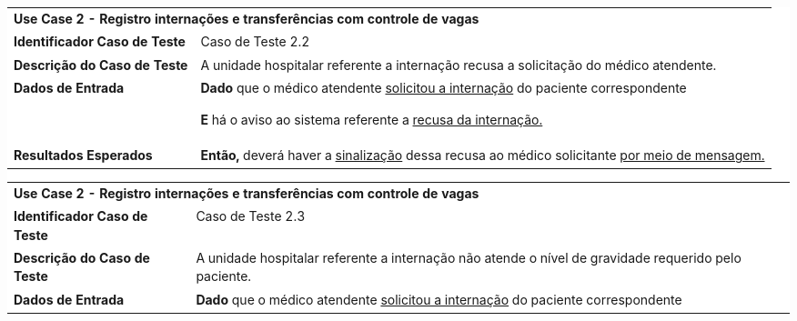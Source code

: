 

<table>
  <tr>
   <td colspan="2" ><strong>Use Case 2 - Registro internações e transferências com controle de vagas</strong>
   </td>
  </tr>
  <tr>
   <td><strong>Identificador Caso de Teste</strong>
   </td>
   <td>Caso de Teste 2.2
   </td>
  </tr>
  <tr>
   <td><strong>Descrição do Caso de Teste</strong>
   </td>
   <td>A unidade hospitalar referente a internação recusa a solicitação do médico atendente.
   </td>
  </tr>
  <tr>
   <td><strong>Dados de Entrada</strong>
   </td>
   <td><strong>Dado</strong> que o médico atendente <span style="text-decoration:underline;">solicitou a internação</span> do paciente correspondente
<p>
<strong>E</strong> há o aviso ao sistema referente a <span style="text-decoration:underline;">recusa da internação.</span>
   </td>
  </tr>
  <tr>
   <td><strong>Resultados Esperados</strong>
   </td>
   <td><strong>Então,</strong> deverá haver a <span style="text-decoration:underline;">sinalização</span> dessa recusa ao médico solicitante <span style="text-decoration:underline;">por meio de mensagem.</span>
   </td>
  </tr>
</table>



<table>
  <tr>
   <td colspan="2" ><strong>Use Case 2 - Registro internações e transferências com controle de vagas</strong>
   </td>
  </tr>
  <tr>
   <td><strong>Identificador Caso de Teste</strong>
   </td>
   <td>Caso de Teste 2.3
   </td>
  </tr>
  <tr>
   <td><strong>Descrição do Caso de Teste</strong>
   </td>
   <td>A unidade hospitalar referente a internação não atende o nível de gravidade requerido pelo paciente.
   </td>
  </tr>
  <tr>
   <td><strong>Dados de Entrada</strong>
   </td>
   <td><strong>Dado</strong> que o médico atendente <span style="text-decoration:underline;">solicitou a internação</span> do paciente correspondente